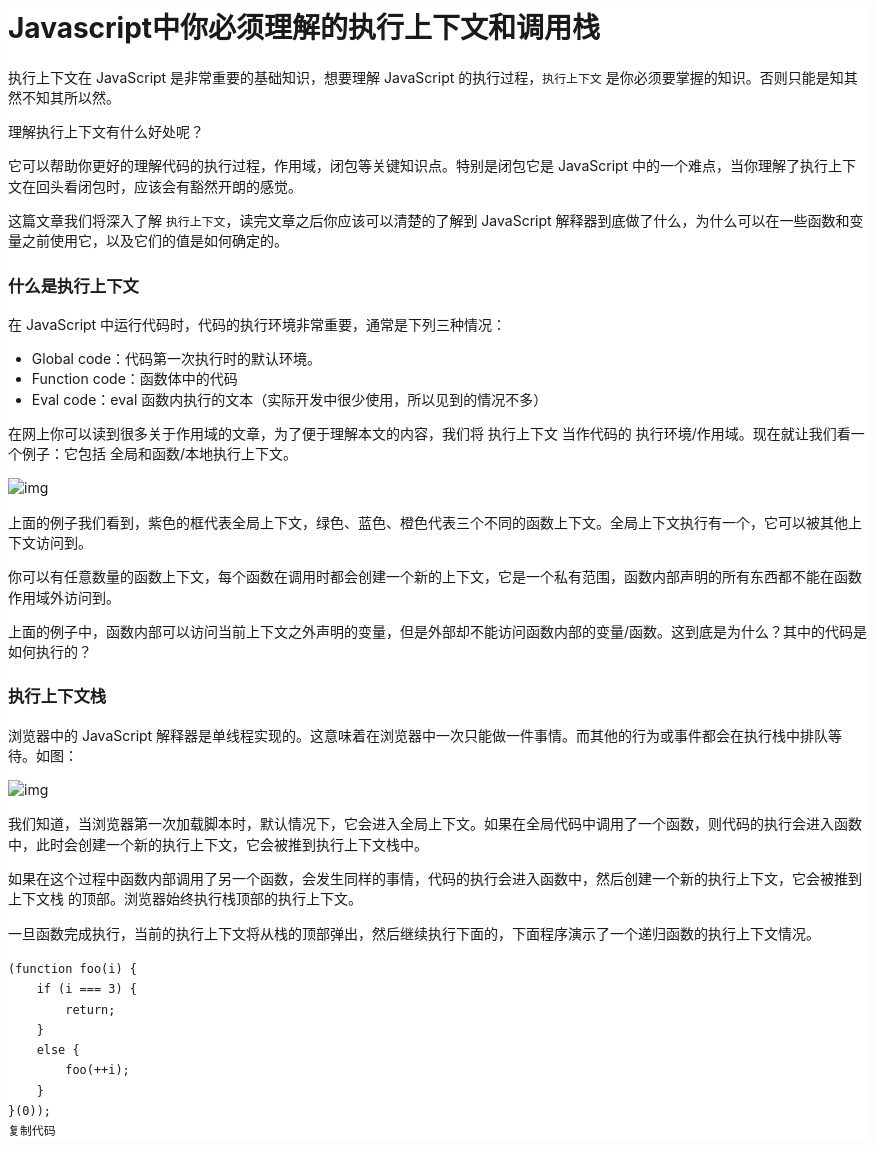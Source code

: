 # Javascript中你必须理解的执行上下文和调用栈

执行上下文在 JavaScript 是非常重要的基础知识，想要理解 JavaScript 的执行过程，`执行上下文` 是你必须要掌握的知识。否则只能是知其然不知其所以然。

理解执行上下文有什么好处呢？

它可以帮助你更好的理解代码的执行过程，作用域，闭包等关键知识点。特别是闭包它是 JavaScript 中的一个难点，当你理解了执行上下文在回头看闭包时，应该会有豁然开朗的感觉。

这篇文章我们将深入了解 `执行上下文`，读完文章之后你应该可以清楚的了解到 JavaScript 解释器到底做了什么，为什么可以在一些函数和变量之前使用它，以及它们的值是如何确定的。

### 什么是执行上下文

在 JavaScript 中运行代码时，代码的执行环境非常重要，通常是下列三种情况：

- Global code：代码第一次执行时的默认环境。
- Function code：函数体中的代码
- Eval code：eval 函数内执行的文本（实际开发中很少使用，所以见到的情况不多）

在网上你可以读到很多关于作用域的文章，为了便于理解本文的内容，我们将 执行上下文 当作代码的 执行环境/作用域。现在就让我们看一个例子：它包括 全局和函数/本地执行上下文。



![img](https://user-gold-cdn.xitu.io/2019/8/6/16c642efade3c8ea?imageView2/0/w/1280/h/960/format/webp/ignore-error/1)



上面的例子我们看到，紫色的框代表全局上下文，绿色、蓝色、橙色代表三个不同的函数上下文。全局上下文执行有一个，它可以被其他上下文访问到。

你可以有任意数量的函数上下文，每个函数在调用时都会创建一个新的上下文，它是一个私有范围，函数内部声明的所有东西都不能在函数作用域外访问到。

上面的例子中，函数内部可以访问当前上下文之外声明的变量，但是外部却不能访问函数内部的变量/函数。这到底是为什么？其中的代码是如何执行的？

### 执行上下文栈

浏览器中的 JavaScript  解释器是单线程实现的。这意味着在浏览器中一次只能做一件事情。而其他的行为或事件都会在执行栈中排队等待。如图：



![img](https://user-gold-cdn.xitu.io/2019/8/6/16c642efac6dd990?imageView2/0/w/1280/h/960/format/webp/ignore-error/1)



我们知道，当浏览器第一次加载脚本时，默认情况下，它会进入全局上下文。如果在全局代码中调用了一个函数，则代码的执行会进入函数中，此时会创建一个新的执行上下文，它会被推到执行上下文栈中。

如果在这个过程中函数内部调用了另一个函数，会发生同样的事情，代码的执行会进入函数中，然后创建一个新的执行上下文，它会被推到上下文栈 的顶部。浏览器始终执行栈顶部的执行上下文。

一旦函数完成执行，当前的执行上下文将从栈的顶部弹出，然后继续执行下面的，下面程序演示了一个递归函数的执行上下文情况。

```
(function foo(i) {
    if (i === 3) {
        return;
    }
    else {
        foo(++i);
    }
}(0));
复制代码
```
